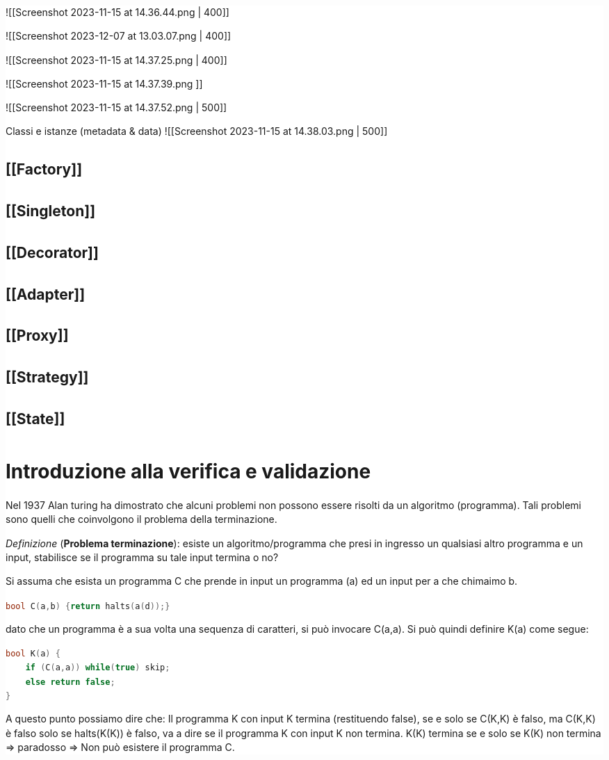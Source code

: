 ![[Screenshot 2023-11-15 at 14.36.44.png | 400]]

![[Screenshot 2023-12-07 at 13.03.07.png | 400]]

![[Screenshot 2023-11-15 at 14.37.25.png | 400]]

![[Screenshot 2023-11-15 at 14.37.39.png ]]

![[Screenshot 2023-11-15 at 14.37.52.png | 500]]

Classi e istanze (metadata & data)
![[Screenshot 2023-11-15 at 14.38.03.png | 500]]
## [[Factory]]

## [[Singleton]]

## [[Decorator]]

## [[Adapter]]

## [[Proxy]]

## [[Strategy]]
## [[State]]

# Introduzione alla verifica e validazione
Nel 1937 Alan turing ha dimostrato che alcuni problemi non possono essere risolti da un algoritmo (programma). Tali problemi sono quelli che coinvolgono il problema della terminazione.

*Definizione* (**Problema terminazione**): esiste un algoritmo/programma che presi in ingresso un qualsiasi altro programma e un input, stabilisce se il programma su tale input termina o no?

Si assuma che esista un programma C che prende in input un programma (a) ed un input per a che chimaimo b.
```c
bool C(a,b) {return halts(a(d));}
```
dato che un programma è a sua volta una sequenza di caratteri, si può invocare C(a,a).
Si può quindi definire K(a) come segue:
```c
bool K(a) {
	if (C(a,a)) while(true) skip;
	else return false;
}
```
A questo punto possiamo dire che:
Il programma K con input K termina (restituendo false), se e solo se C(K,K) è falso, ma C(K,K) è falso solo se halts(K(K)) è falso, va a dire se il programma K con input K non termina. K(K) termina se e solo se K(K) non termina => paradosso => Non può esistere il programma C.
